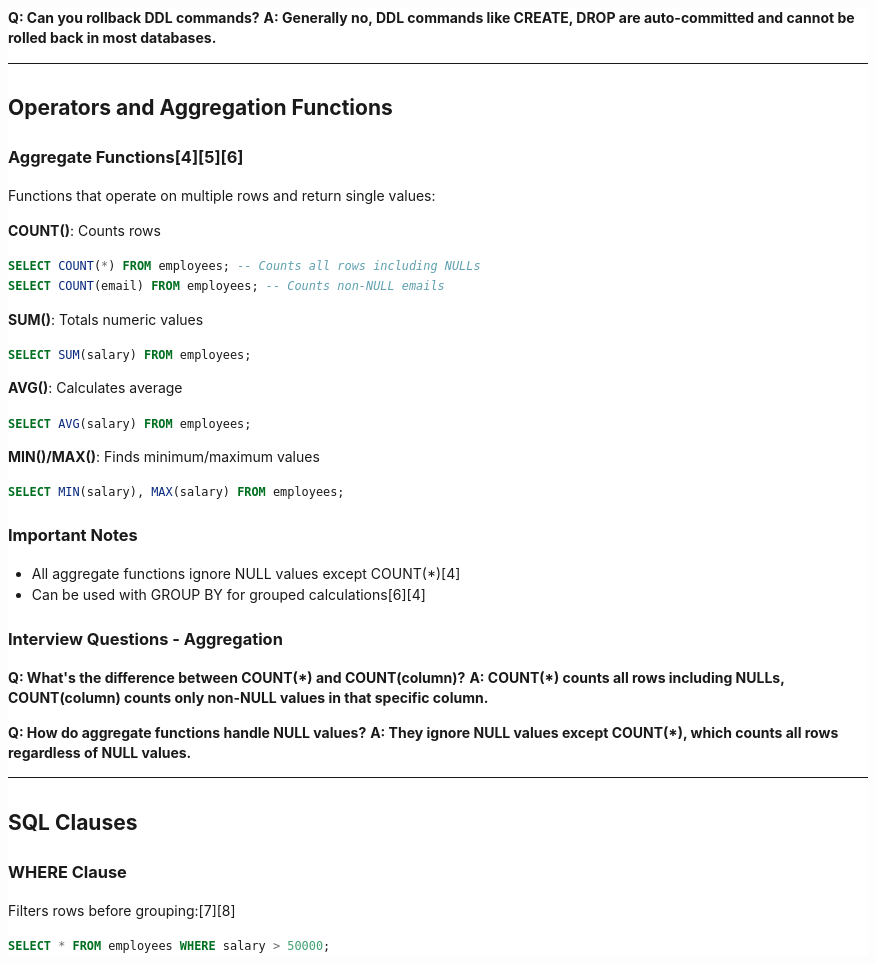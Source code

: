 **Q: Can you rollback DDL commands?**
**A: Generally no, DDL commands like CREATE, DROP are auto-committed and cannot be rolled back in most databases.**

***

## Operators and Aggregation Functions

### **Aggregate Functions**[4][5][6]
Functions that operate on multiple rows and return single values:

**COUNT()**: Counts rows
```sql
SELECT COUNT(*) FROM employees; -- Counts all rows including NULLs
SELECT COUNT(email) FROM employees; -- Counts non-NULL emails
```

**SUM()**: Totals numeric values
```sql
SELECT SUM(salary) FROM employees;
```

**AVG()**: Calculates average
```sql
SELECT AVG(salary) FROM employees;
```

**MIN()/MAX()**: Finds minimum/maximum values
```sql
SELECT MIN(salary), MAX(salary) FROM employees;
```

### **Important Notes**
- All aggregate functions ignore NULL values except COUNT(*)[4]
- Can be used with GROUP BY for grouped calculations[6][4]

### **Interview Questions - Aggregation**
**Q: What's the difference between COUNT(*) and COUNT(column)?**
**A: COUNT(*) counts all rows including NULLs, COUNT(column) counts only non-NULL values in that specific column.**

**Q: How do aggregate functions handle NULL values?**
**A: They ignore NULL values except COUNT(*), which counts all rows regardless of NULL values.**

***

## SQL Clauses

### **WHERE Clause**
Filters rows before grouping:[7][8]
```sql
SELECT * FROM employees WHERE salary > 50000;
```

